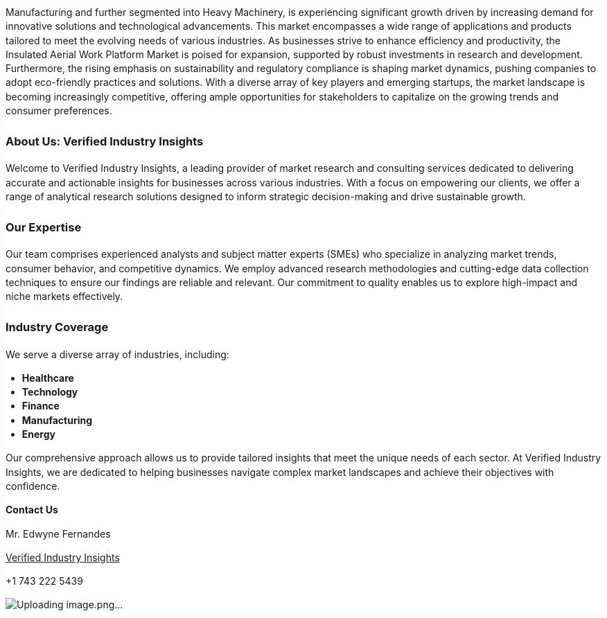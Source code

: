 Manufacturing and further segmented into Heavy Machinery, is experiencing significant growth driven by increasing demand for innovative solutions and technological advancements. This market encompasses a wide range of applications and products tailored to meet the evolving needs of various industries. As businesses strive to enhance efficiency and productivity, the Insulated Aerial Work Platform Market is poised for expansion, supported by robust investments in research and development. Furthermore, the rising emphasis on sustainability and regulatory compliance is shaping market dynamics, pushing companies to adopt eco-friendly practices and solutions. With a diverse array of key players and emerging startups, the market landscape is becoming increasingly competitive, offering ample opportunities for stakeholders to capitalize on the growing trends and consumer preferences.</p><h3>About Us: Verified Industry Insights</h3><p>Welcome to Verified Industry Insights, a leading provider of market research and consulting services dedicated to delivering accurate and actionable insights for businesses across various industries. With a focus on empowering our clients, we offer a range of analytical research solutions designed to inform strategic decision-making and drive sustainable growth.</p><h3>Our Expertise</h3><p>Our team comprises experienced analysts and subject matter experts (SMEs) who specialize in analyzing market trends, consumer behavior, and competitive dynamics. We employ advanced research methodologies and cutting-edge data collection techniques to ensure our findings are reliable and relevant. Our commitment to quality enables us to explore high-impact and niche markets effectively.</p><h3>Industry Coverage</h3><p>We serve a diverse array of industries, including:</p><ul><li><strong>Healthcare</strong></li><li><strong>Technology</strong></li><li><strong>Finance</strong></li><li><strong>Manufacturing</strong></li><li><strong>Energy</strong></li></ul><p>Our comprehensive approach allows us to provide tailored insights that meet the unique needs of each sector. At Verified Industry Insights, we are dedicated to helping businesses navigate complex market landscapes and achieve their objectives with confidence.</p><p><strong>Contact Us</strong></p><p>Mr. Edwyne Fernandes</p><p><a href="https://www.verifiedindustryinsights.com/">Verified Industry Insights</a></p><p>+1 743 222 5439</p>
![Uploading image.png…]()

